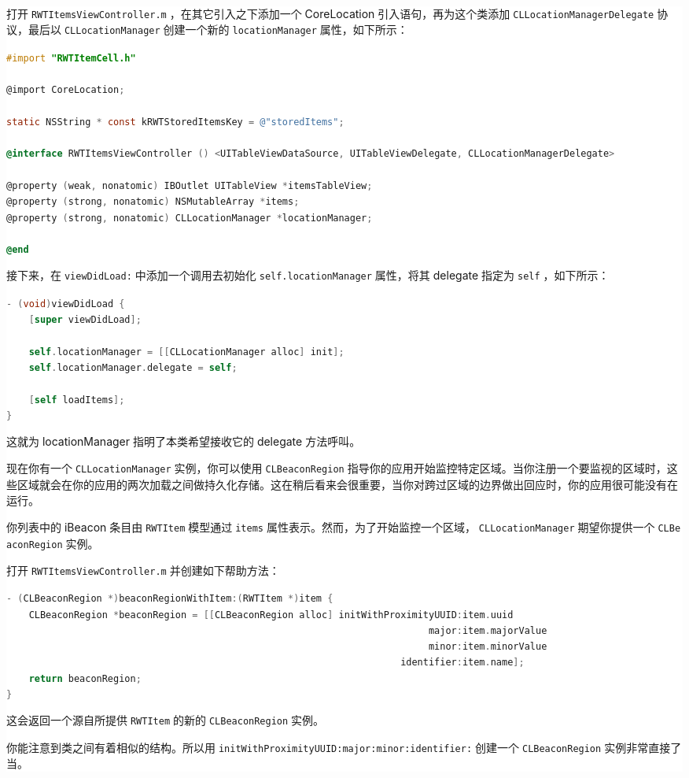 打开 `RWTItemsViewController.m` ，在其它引入之下添加一个 CoreLocation 引入语句，再为这个类添加 `CLLocationManagerDelegate` 协议，最后以 `CLLocationManager` 创建一个新的 `locationManager` 属性，如下所示：

```Objective-C
#import "RWTItemCell.h"
 
@import CoreLocation;
 
static NSString * const kRWTStoredItemsKey = @"storedItems";
 
@interface RWTItemsViewController () <UITableViewDataSource, UITableViewDelegate, CLLocationManagerDelegate>
 
@property (weak, nonatomic) IBOutlet UITableView *itemsTableView;
@property (strong, nonatomic) NSMutableArray *items;
@property (strong, nonatomic) CLLocationManager *locationManager;
 
@end
```

接下来，在 `viewDidLoad:` 中添加一个调用去初始化 `self.locationManager` 属性，将其 delegate 指定为 `self` ，如下所示：

```Objective-C
- (void)viewDidLoad {
    [super viewDidLoad];
 
    self.locationManager = [[CLLocationManager alloc] init];
    self.locationManager.delegate = self;
 
    [self loadItems];
}
```

这就为 locationManager 指明了本类希望接收它的 delegate 方法呼叫。

现在你有一个 `CLLocationManager` 实例，你可以使用 `CLBeaconRegion` 指导你的应用开始监控特定区域。当你注册一个要监视的区域时，这些区域就会在你的应用的两次加载之间做持久化存储。这在稍后看来会很重要，当你对跨过区域的边界做出回应时，你的应用很可能没有在运行。

你列表中的 iBeacon 条目由 `RWTItem` 模型通过 `items` 属性表示。然而，为了开始监控一个区域， `CLLocationManager` 期望你提供一个 `CLBeaconRegion` 实例。

打开 `RWTItemsViewController.m` 并创建如下帮助方法：

```Objective-C
- (CLBeaconRegion *)beaconRegionWithItem:(RWTItem *)item {
    CLBeaconRegion *beaconRegion = [[CLBeaconRegion alloc] initWithProximityUUID:item.uuid
                                                                           major:item.majorValue
                                                                           minor:item.minorValue
                                                                      identifier:item.name];
    return beaconRegion;
}
```

这会返回一个源自所提供 `RWTItem` 的新的 `CLBeaconRegion` 实例。

你能注意到类之间有着相似的结构。所以用 `initWithProximityUUID:major:minor:identifier:` 创建一个 `CLBeaconRegion` 实例非常直接了当。
